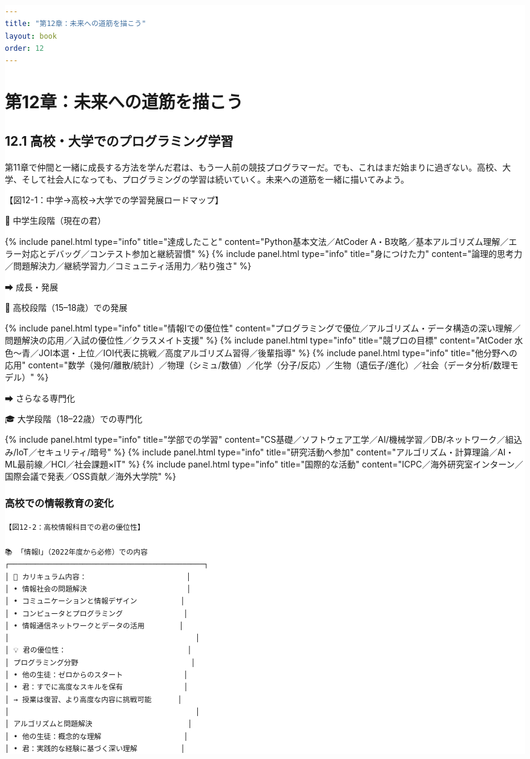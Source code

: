 ```yaml
---
title: "第12章：未来への道筋を描こう"
layout: book
order: 12
---
```




# 第12章：未来への道筋を描こう

## 12.1 高校・大学でのプログラミング学習

第11章で仲間と一緒に成長する方法を学んだ君は、もう一人前の競技プログラマーだ。でも、これはまだ始まりに過ぎない。高校、大学、そして社会人になっても、プログラミングの学習は続いていく。未来への道筋を一緒に描いてみよう。

【図12-1：中学→高校→大学での学習発展ロードマップ】

🏫 中学生段階（現在の君）

{% include panel.html type="info" title="達成したこと" content="Python基本文法／AtCoder A・B攻略／基本アルゴリズム理解／エラー対応とデバッグ／コンテスト参加と継続習慣" %}
{% include panel.html type="info" title="身につけた力" content="論理的思考力／問題解決力／継続学習力／コミュニティ活用力／粘り強さ" %}

➡ 成長・発展

🏫 高校段階（15–18歳）での発展

{% include panel.html type="info" title="情報Ⅰでの優位性" content="プログラミングで優位／アルゴリズム・データ構造の深い理解／問題解決の応用／入試の優位性／クラスメイト支援" %}
{% include panel.html type="info" title="競プロの目標" content="AtCoder 水色〜青／JOI本選・上位／IOI代表に挑戦／高度アルゴリズム習得／後輩指導" %}
{% include panel.html type="info" title="他分野への応用" content="数学（幾何/離散/統計）／物理（シミュ/数値）／化学（分子/反応）／生物（遺伝子/進化）／社会（データ分析/数理モデル）" %}

➡ さらなる専門化

🎓 大学段階（18–22歳）での専門化

{% include panel.html type="info" title="学部での学習" content="CS基礎／ソフトウェア工学／AI/機械学習／DB/ネットワーク／組込み/IoT／セキュリティ/暗号" %}
{% include panel.html type="info" title="研究活動へ参加" content="アルゴリズム・計算理論／AI・ML最前線／HCI／社会課題×IT" %}
{% include panel.html type="info" title="国際的な活動" content="ICPC／海外研究室インターン／国際会議で発表／OSS貢献／海外大学院" %}

### 高校での情報教育の変化

```
【図12-2：高校情報科目での君の優位性】

📚 「情報Ⅰ」（2022年度から必修）での内容
┌─────────────────────────────────────────────┐
│ 📖 カリキュラム内容：                       │
│ • 情報社会の問題解決                       │
│ • コミュニケーションと情報デザイン          │
│ • コンピュータとプログラミング              │
│ • 情報通信ネットワークとデータの活用        │
│                                           │
│ 💡 君の優位性：                            │
│ プログラミング分野                          │
│ • 他の生徒：ゼロからのスタート              │
│ • 君：すでに高度なスキルを保有              │
│ → 授業は復習、より高度な内容に挑戦可能      │
│                                           │
│ アルゴリズムと問題解決                      │
│ • 他の生徒：概念的な理解                   │
│ • 君：実践的な経験に基づく深い理解          │
```